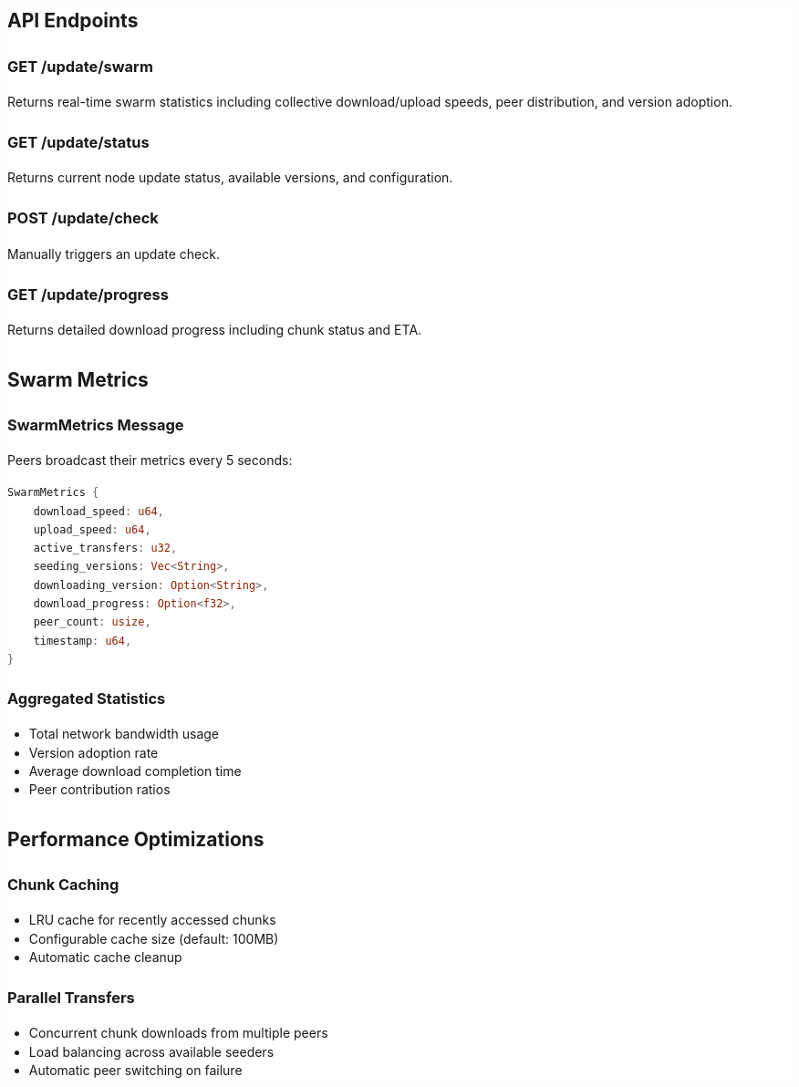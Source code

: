 ## API Endpoints

### GET /update/swarm
Returns real-time swarm statistics including collective download/upload speeds, peer distribution, and version adoption.

### GET /update/status
Returns current node update status, available versions, and configuration.

### POST /update/check
Manually triggers an update check.

### GET /update/progress
Returns detailed download progress including chunk status and ETA.

## Swarm Metrics

### SwarmMetrics Message
Peers broadcast their metrics every 5 seconds:
```rust
SwarmMetrics {
    download_speed: u64,
    upload_speed: u64,
    active_transfers: u32,
    seeding_versions: Vec<String>,
    downloading_version: Option<String>,
    download_progress: Option<f32>,
    peer_count: usize,
    timestamp: u64,
}
```

### Aggregated Statistics
- Total network bandwidth usage
- Version adoption rate
- Average download completion time
- Peer contribution ratios

## Performance Optimizations

### Chunk Caching
- LRU cache for recently accessed chunks
- Configurable cache size (default: 100MB)
- Automatic cache cleanup

### Parallel Transfers
- Concurrent chunk downloads from multiple peers
- Load balancing across available seeders
- Automatic peer switching on failure
